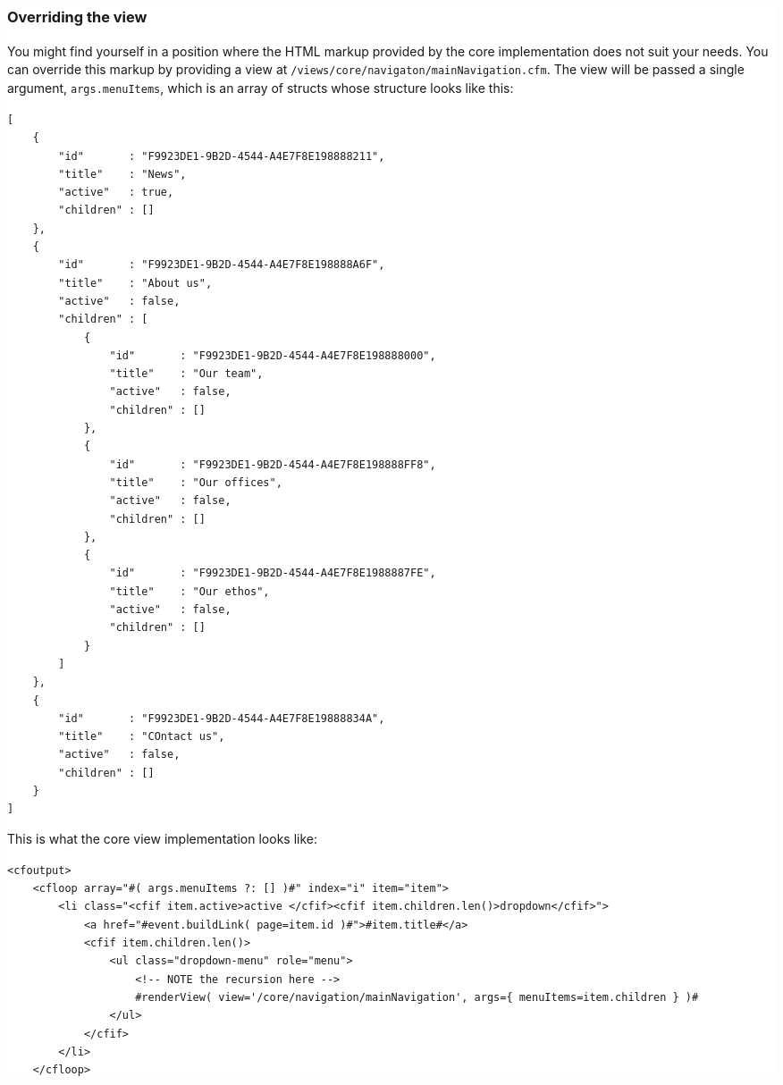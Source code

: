 ### Overriding the view

You might find yourself in a position where the HTML markup provided by the core implementation does not suit your needs. You can override this markup by providing a view at `/views/core/navigaton/mainNavigation.cfm`. The view will be passed a single argument, `args.menuItems`, which is an array of structs whose structure looks like this:

```luceescript
[
    {
        "id"       : "F9923DE1-9B2D-4544-A4E7F8E198888211",
        "title"    : "News",
        "active"   : true,
        "children" : []
    },
    {
        "id"       : "F9923DE1-9B2D-4544-A4E7F8E198888A6F",
        "title"    : "About us",
        "active"   : false,
        "children" : [
            {
                "id"       : "F9923DE1-9B2D-4544-A4E7F8E198888000",
                "title"    : "Our team",
                "active"   : false,
                "children" : []
            },
            {
                "id"       : "F9923DE1-9B2D-4544-A4E7F8E198888FF8",
                "title"    : "Our offices",
                "active"   : false,
                "children" : []
            },
            {
                "id"       : "F9923DE1-9B2D-4544-A4E7F8E1988887FE",
                "title"    : "Our ethos",
                "active"   : false,
                "children" : []
            }
        ]
    },
    {
        "id"       : "F9923DE1-9B2D-4544-A4E7F8E19888834A",
        "title"    : "COntact us",
        "active"   : false,
        "children" : []
    }
]
```

This is what the core view implementation looks like:

```lucee
<cfoutput>
    <cfloop array="#( args.menuItems ?: [] )#" index="i" item="item">
        <li class="<cfif item.active>active </cfif><cfif item.children.len()>dropdown</cfif>">
            <a href="#event.buildLink( page=item.id )#">#item.title#</a>
            <cfif item.children.len()>
                <ul class="dropdown-menu" role="menu">
                    <!-- NOTE the recursion here -->
                    #renderView( view='/core/navigation/mainNavigation', args={ menuItems=item.children } )#
                </ul>
            </cfif>
        </li>
    </cfloop>
```